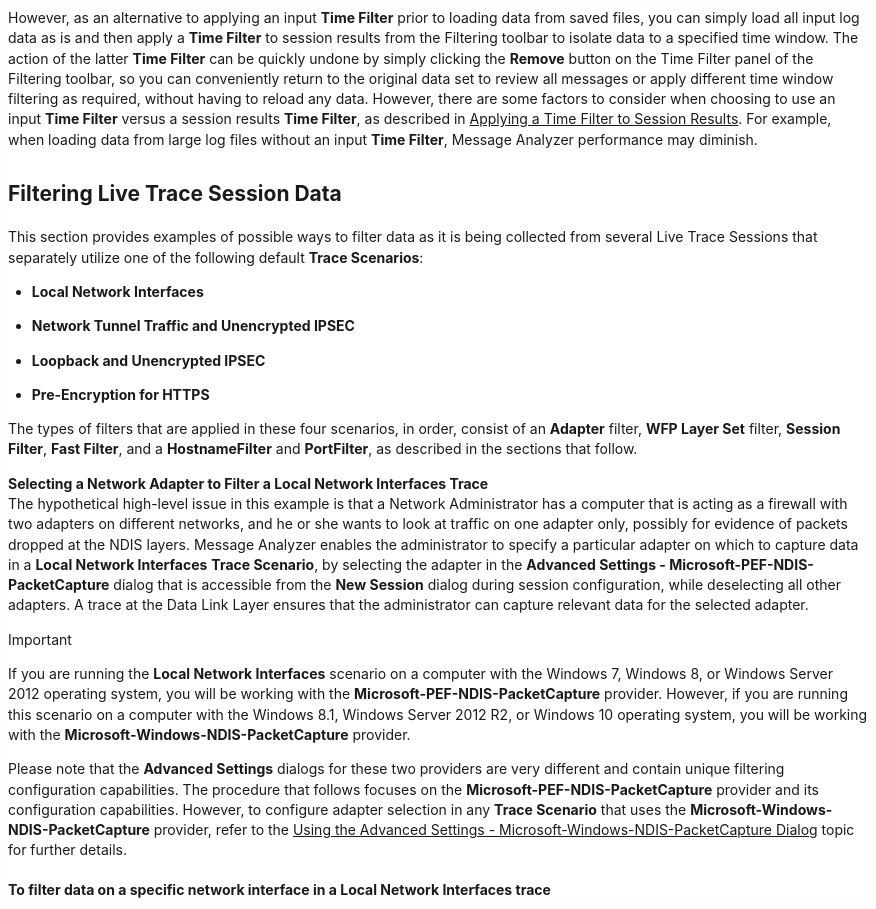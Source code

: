  However, as an alternative to applying an input **Time Filter** prior to loading data from saved files, you can simply load all input log data as is and then apply a **Time Filter** to session results from the Filtering toolbar to isolate data to a specified time window. The action of the latter **Time Filter** can be quickly undone by simply  clicking the **Remove** button on the Time Filter panel of the Filtering toolbar, so you can conveniently return to the original data set to review all messages or apply different time window filtering as required, without having to reload any data. However, there are some factors to consider when choosing to use an input **Time Filter** versus a session results **Time Filter**, as described in [Applying a Time Filter to Session Results](applying-a-time-filter-to-session-results.md). For example, when loading data from large log files without an input **Time Filter**, Message Analyzer performance may diminish.  
  
<a name="BKMK_FilterLiveData"></a>   
## Filtering Live Trace Session Data  
 This section provides examples of possible ways to filter data as it is being collected from several Live Trace Sessions that separately utilize one of the following default **Trace Scenarios**:  
  
-   **Local Network Interfaces**  
  
-   **Network Tunnel Traffic and Unencrypted IPSEC**  
  
-   **Loopback and Unencrypted IPSEC**  
  
-   **Pre-Encryption for HTTPS**  
  
The types of filters that are applied in these four  scenarios, in order, consist of an **Adapter** filter, **WFP Layer Set** filter, **Session Filter**, **Fast Filter**, and a **HostnameFilter** and **PortFilter**, as described in the sections that follow.  
  
**Selecting a Network Adapter to Filter a Local Network Interfaces Trace**   
The hypothetical high-level issue in this example is that a Network Administrator has a computer that is acting as a firewall with two adapters on different networks, and he or she wants to look at traffic on one adapter only, possibly for evidence of packets dropped at the NDIS layers. Message Analyzer enables the administrator to specify a particular adapter on which to capture data in a **Local Network Interfaces** **Trace Scenario**, by selecting the adapter in the **Advanced Settings - Microsoft-PEF-NDIS-PacketCapture** dialog that is accessible from the **New Session** dialog during session configuration, while deselecting all other adapters. A trace at the Data Link Layer ensures that the administrator can capture relevant data for the selected adapter.  
  
> [!IMPORTANT]
>  If you are running the **Local Network Interfaces** scenario on a computer with the Windows 7, Windows 8, or Windows Server 2012 operating system, you will be working with the **Microsoft-PEF-NDIS-PacketCapture** provider. However, if you are running this scenario on a computer with the Windows 8.1, Windows Server 2012 R2, or Windows 10 operating system, you will be working with the **Microsoft-Windows-NDIS-PacketCapture** provider.  
>   
>  Please note that the **Advanced Settings** dialogs for these two providers are very different and contain unique filtering configuration capabilities. The procedure that follows focuses on the **Microsoft-PEF-NDIS-PacketCapture** provider and its configuration capabilities. However, to configure adapter selection in any **Trace Scenario** that uses the **Microsoft-Windows-NDIS-PacketCapture** provider, refer to the [Using the Advanced Settings - Microsoft-Windows-NDIS-PacketCapture Dialog](using-the-advanced-settings-microsoft-windows-ndis-packetcapture-dialog.md) topic for further details.  
  
<a name="BKMK_AdapterFilteringLocNetworkIFaces"></a>   
#### To filter data on a specific network interface in a Local Network Interfaces trace  
  